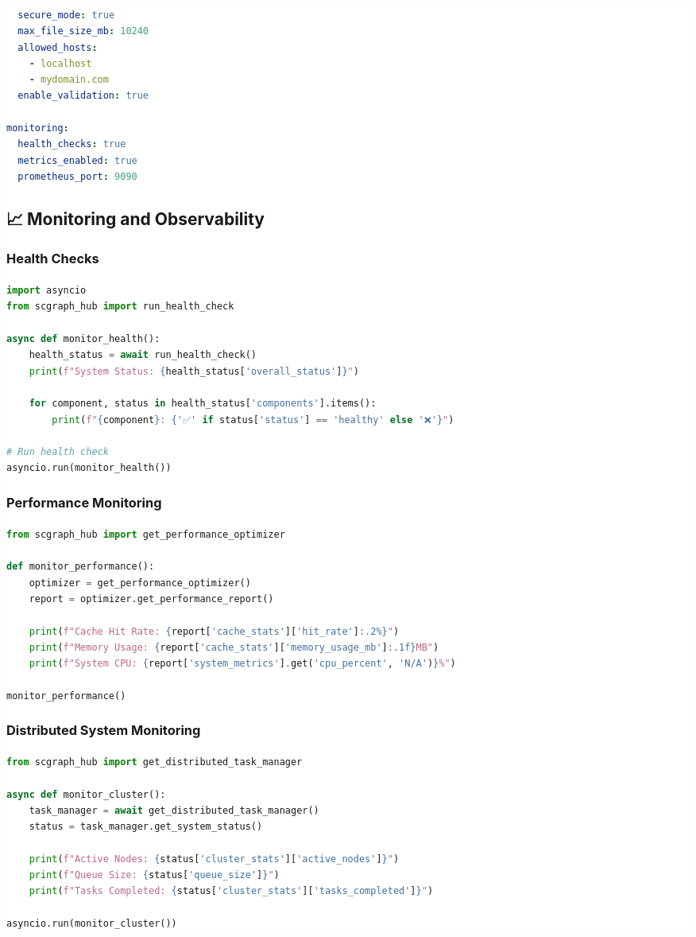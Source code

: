 ```yaml
  secure_mode: true
  max_file_size_mb: 10240
  allowed_hosts:
    - localhost
    - mydomain.com
  enable_validation: true

monitoring:
  health_checks: true
  metrics_enabled: true
  prometheus_port: 9090
```

## 📈 Monitoring and Observability

### Health Checks
```python
import asyncio
from scgraph_hub import run_health_check

async def monitor_health():
    health_status = await run_health_check()
    print(f"System Status: {health_status['overall_status']}")
    
    for component, status in health_status['components'].items():
        print(f"{component}: {'✅' if status['status'] == 'healthy' else '❌'}")

# Run health check
asyncio.run(monitor_health())
```

### Performance Monitoring
```python
from scgraph_hub import get_performance_optimizer

def monitor_performance():
    optimizer = get_performance_optimizer()
    report = optimizer.get_performance_report()
    
    print(f"Cache Hit Rate: {report['cache_stats']['hit_rate']:.2%}")
    print(f"Memory Usage: {report['cache_stats']['memory_usage_mb']:.1f}MB")
    print(f"System CPU: {report['system_metrics'].get('cpu_percent', 'N/A')}%")

monitor_performance()
```

### Distributed System Monitoring
```python
from scgraph_hub import get_distributed_task_manager

async def monitor_cluster():
    task_manager = await get_distributed_task_manager()
    status = task_manager.get_system_status()
    
    print(f"Active Nodes: {status['cluster_stats']['active_nodes']}")
    print(f"Queue Size: {status['queue_size']}")
    print(f"Tasks Completed: {status['cluster_stats']['tasks_completed']}")

asyncio.run(monitor_cluster())
```
